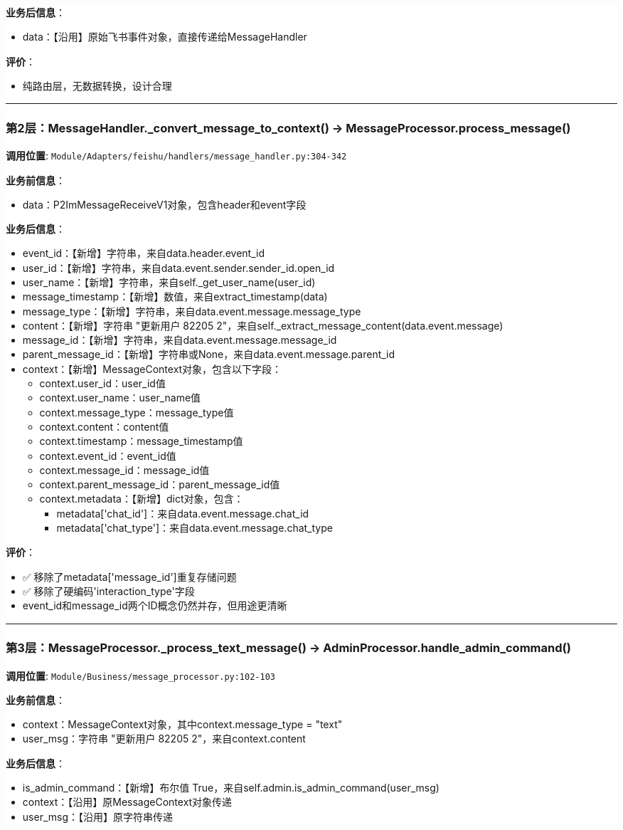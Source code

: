 **业务后信息**：
- data：【沿用】原始飞书事件对象，直接传递给MessageHandler

**评价**：
- 纯路由层，无数据转换，设计合理

---

### 第2层：MessageHandler._convert_message_to_context() → MessageProcessor.process_message()
**调用位置**: `Module/Adapters/feishu/handlers/message_handler.py:304-342`

**业务前信息**：
- data：P2ImMessageReceiveV1对象，包含header和event字段

**业务后信息**：
- event_id：【新增】字符串，来自data.header.event_id
- user_id：【新增】字符串，来自data.event.sender.sender_id.open_id
- user_name：【新增】字符串，来自self._get_user_name(user_id)
- message_timestamp：【新增】数值，来自extract_timestamp(data)
- message_type：【新增】字符串，来自data.event.message.message_type
- content：【新增】字符串 "更新用户 82205 2"，来自self._extract_message_content(data.event.message)
- message_id：【新增】字符串，来自data.event.message.message_id
- parent_message_id：【新增】字符串或None，来自data.event.message.parent_id
- context：【新增】MessageContext对象，包含以下字段：
  - context.user_id：user_id值
  - context.user_name：user_name值
  - context.message_type：message_type值
  - context.content：content值
  - context.timestamp：message_timestamp值
  - context.event_id：event_id值
  - context.message_id：message_id值
  - context.parent_message_id：parent_message_id值
  - context.metadata：【新增】dict对象，包含：
    - metadata['chat_id']：来自data.event.message.chat_id
    - metadata['chat_type']：来自data.event.message.chat_type

**评价**：
- ✅ 移除了metadata['message_id']重复存储问题
- ✅ 移除了硬编码'interaction_type'字段
- event_id和message_id两个ID概念仍然并存，但用途更清晰

---

### 第3层：MessageProcessor._process_text_message() → AdminProcessor.handle_admin_command()
**调用位置**: `Module/Business/message_processor.py:102-103`

**业务前信息**：
- context：MessageContext对象，其中context.message_type = "text"
- user_msg：字符串 "更新用户 82205 2"，来自context.content

**业务后信息**：
- is_admin_command：【新增】布尔值 True，来自self.admin.is_admin_command(user_msg)
- context：【沿用】原MessageContext对象传递
- user_msg：【沿用】原字符串传递
